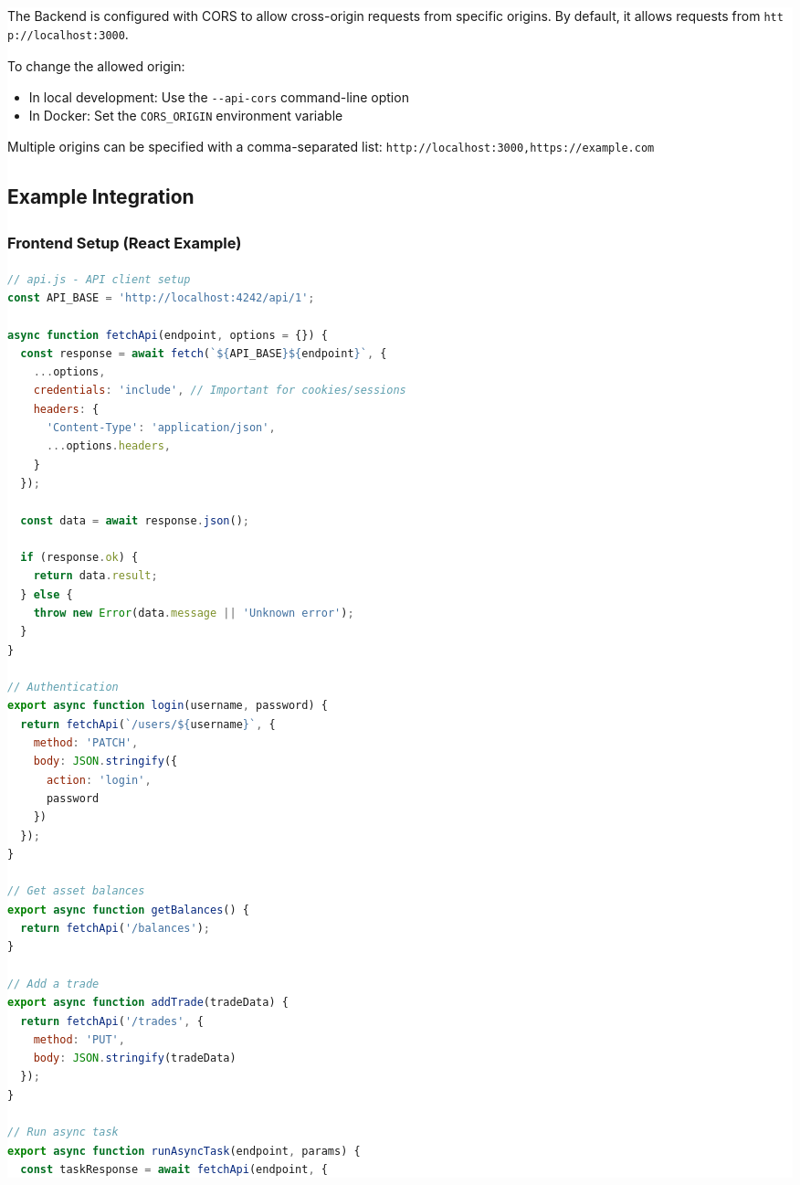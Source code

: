 The Backend is configured with CORS to allow cross-origin requests from specific origins. By default, it allows requests from `http://localhost:3000`.

To change the allowed origin:
- In local development: Use the `--api-cors` command-line option
- In Docker: Set the `CORS_ORIGIN` environment variable

Multiple origins can be specified with a comma-separated list: `http://localhost:3000,https://example.com`

## Example Integration

### Frontend Setup (React Example)

```javascript
// api.js - API client setup
const API_BASE = 'http://localhost:4242/api/1';

async function fetchApi(endpoint, options = {}) {
  const response = await fetch(`${API_BASE}${endpoint}`, {
    ...options,
    credentials: 'include', // Important for cookies/sessions
    headers: {
      'Content-Type': 'application/json',
      ...options.headers,
    }
  });
  
  const data = await response.json();
  
  if (response.ok) {
    return data.result;
  } else {
    throw new Error(data.message || 'Unknown error');
  }
}

// Authentication
export async function login(username, password) {
  return fetchApi(`/users/${username}`, {
    method: 'PATCH',
    body: JSON.stringify({
      action: 'login',
      password
    })
  });
}

// Get asset balances
export async function getBalances() {
  return fetchApi('/balances');
}

// Add a trade
export async function addTrade(tradeData) {
  return fetchApi('/trades', {
    method: 'PUT',
    body: JSON.stringify(tradeData)
  });
}

// Run async task
export async function runAsyncTask(endpoint, params) {
  const taskResponse = await fetchApi(endpoint, {
```